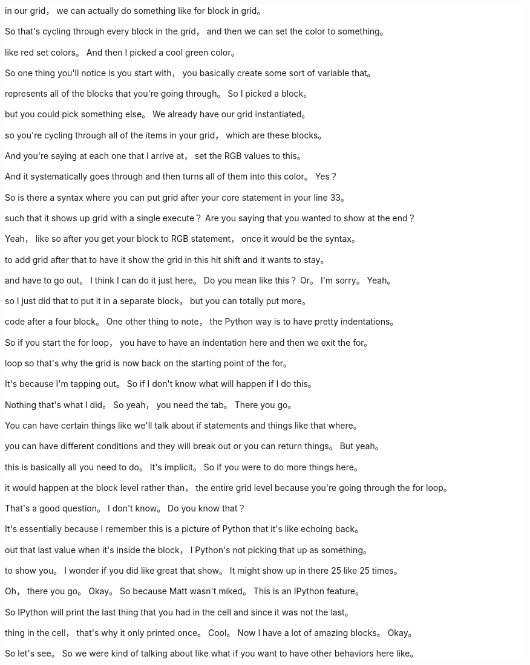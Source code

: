  in our grid， we can actually do something like for block in grid。

 So that's cycling through every block in the grid， and then we can set the color to something。

 like red set colors。 And then I picked a cool green color。

 So one thing you'll notice is you start with， you basically create some sort of variable that。

 represents all of the blocks that you're going through。 So I picked a block。

 but you could pick something else。 We already have our grid instantiated。

 so you're cycling through all of the items in your grid， which are these blocks。

 And you're saying at each one that I arrive at， set the RGB values to this。

 And it systematically goes through and then turns all of them into this color。 Yes？

 So is there a syntax where you can put grid after your core statement in your line 33。

 such that it shows up grid with a single execute？ Are you saying that you wanted to show at the end？

 Yeah， like so after you get your block to RGB statement， once it would be the syntax。

 to add grid after that to have it show the grid in this hit shift and it wants to stay。

 and have to go out。 I think I can do it just here。 Do you mean like this？ Or。 I'm sorry。 Yeah。

 so I just did that to put it in a separate block， but you can totally put more。

 code after a four block。 One other thing to note， the Python way is to have pretty indentations。

 So if you start the for loop， you have to have an indentation here and then we exit the for。

 loop so that's why the grid is now back on the starting point of the for。

 It's because I'm tapping out。 So if I don't know what will happen if I do this。

 Nothing that's what I did。 So yeah， you need the tab。 There you go。

 You can have certain things like we'll talk about if statements and things like that where。

 you can have different conditions and they will break out or you can return things。 But yeah。

 this is basically all you need to do。 It's implicit。 So if you were to do more things here。

 it would happen at the block level rather than， the entire grid level because you're going through the for loop。

 That's a good question。 I don't know。 Do you know that？

 It's essentially because I remember this is a picture of Python that it's like echoing back。

 out that last value when it's inside the block， I Python's not picking that up as something。

 to show you。 I wonder if you did like great that show。 It might show up in there 25 like 25 times。

 Oh， there you go。 Okay。 So because Matt wasn't miked。 This is an IPython feature。

 So IPython will print the last thing that you had in the cell and since it was not the last。

 thing in the cell， that's why it only printed once。 Cool。 Now I have a lot of amazing blocks。 Okay。

 So let's see。 So we were kind of talking about like what if you want to have other behaviors here like。
